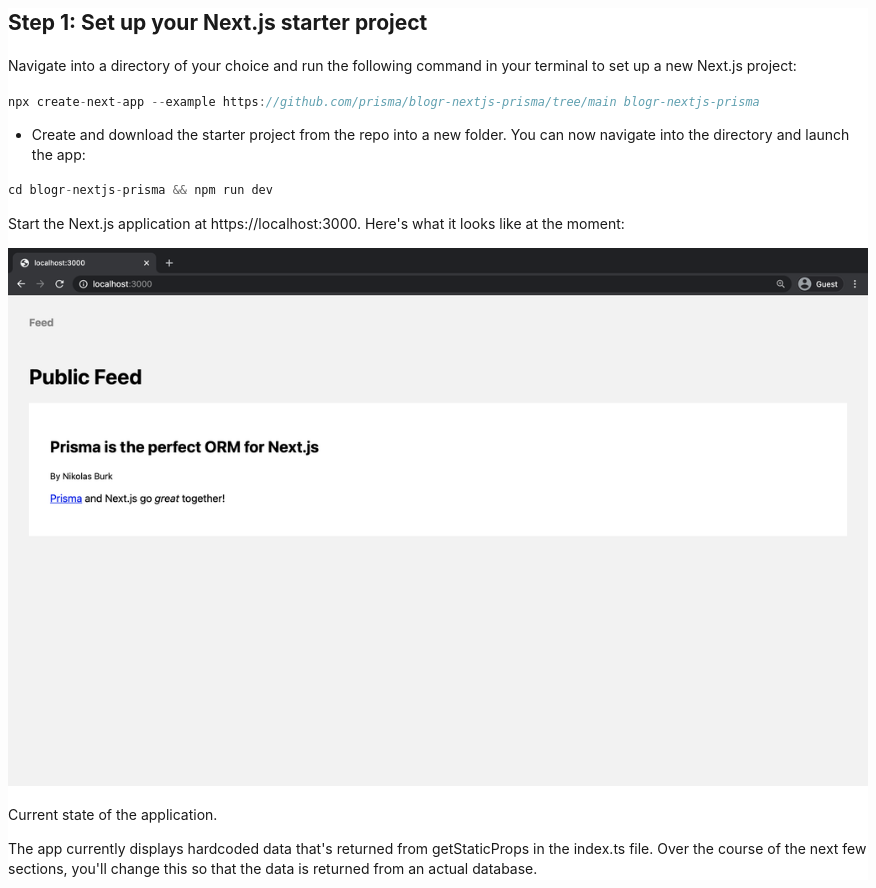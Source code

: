 ## Step 1: Set up your Next.js starter project

Navigate into a directory of your choice and run the following command in your terminal to set up a new Next.js project:

```java
npx create-next-app --example https://github.com/prisma/blogr-nextjs-prisma/tree/main blogr-nextjs-prisma
```

- Create and download the starter project from the repo into a new folder.
  You can now navigate into the directory and launch the app:

```java
cd blogr-nextjs-prisma && npm run dev
```

Start the Next.js application at https://localhost:3000.
Here's what it looks like at the moment:

![image](https://github.com/coding-to-music/blogr-nextjs-prisma-postgres/blob/main/images/1.png?raw=true)

Current state of the application.

The app currently displays hardcoded data that's returned from getStaticProps in the index.ts file. Over the course of the next few sections, you'll change this so that the data is returned from an actual database.
